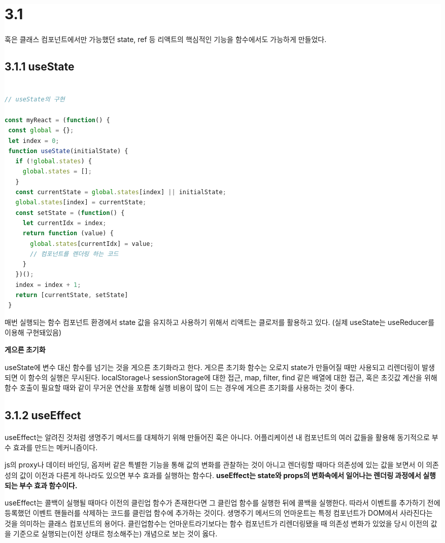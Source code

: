 # 3.1

훅은 클래스 컴포넌트에서만 가능했던 state, ref 등 리액트의 핵심적인 기능을 함수에서도 가능하게 만들었다.

## 3.1.1 useState

 ``` jsx

// useState의 구현

const myReact = (function() {
  const global = {};
  let index = 0;
  function useState(initialState) {
    if (!global.states) {
      global.states = [];
    }
    const currentState = global.states[index] || initialState;
    global.states[index] = currentState;
    const setState = (function() {
      let currentIdx = index;
      return function (value) {
        global.states[currentIdx] = value;
        // 컴포넌트를 렌더링 하는 코드
      }
    })();
    index = index + 1;
    return [currentState, setState]
  }
```

매번 실행되는 함수 컴포넌트 환경에서 state 값을 유지하고 사용하기 위해서 리액트는 클로저를 활용하고 있다. (실제 useState는 useReducer를 이용해 구현돼있음)

**게으른 초기화**

useState에 변수 대신 함수를 넘기는 것을 게으른 초기화라고 한다.
게으른 초기화 함수는 오로지 state가 만들어질 때만 사용되고 리렌더링이 발생되면 이 함수의 실행은 무시된다.
localStorage나 sessionStorage에 대한 접근, map, filter, find 같은 배열에 대한 접근, 혹은 초깃값 계산을 위해 함수 호출이 필요할 때와 같이 무거운 연산을 포함해 실행 비용이 많이 드는 경우에 게으른 초기화를 사용하는 것이 좋다.

## 3.1.2 useEffect

useEffect는 알려진 것처럼 생명주기 메서드를 대체하기 위해 만들어진 훅은 아니다. 어플리케이션 내 컴포넌트의 여러 값들을 활용해 동기적으로 부수 효과를 만드는 메커니즘이다.

js의 proxy나 데이터 바인딩, 옵저버 같은 특별한 기능을 통해 값의 변화를 관찰하는 것이 아니고 렌더링할 때마다 의존성에 있는 값을 보면서 이 의존성의 값이 이전과 다른게 하나라도 있으면 부수 효과를 실행하는 함수다. **useEffect는 state와 props의 변화속에서 일어나는 렌더링 과정에서 실행되는 부수 효과 함수이다.**

useEffect는 콜백이 실행될 때마다 이전의 클린업 함수가 존재한다면 그 클린업 함수를 실행한 뒤에 콜백을 실행한다. 따라서 이벤트를 추가하기 전에 등록했던 이벤트 핸들러를 삭제하는 코드를 클린업 함수에 추가하는 것이다.
생명주기 메서드의 언마운트는 특정 컴포넌트가 DOM에서 사라진다는 것을 의미하는 클래스 컴포넌트의 용어다. 클린업함수는 언마운트라기보다는 함수 컴포넌트가 리렌더링됐을 때 의존성 변화가 있었을 당시 이전의 값을 기준으로 실행되는(이전 상태르 청소해주는) 개념으로 보는 것이 옳다.
